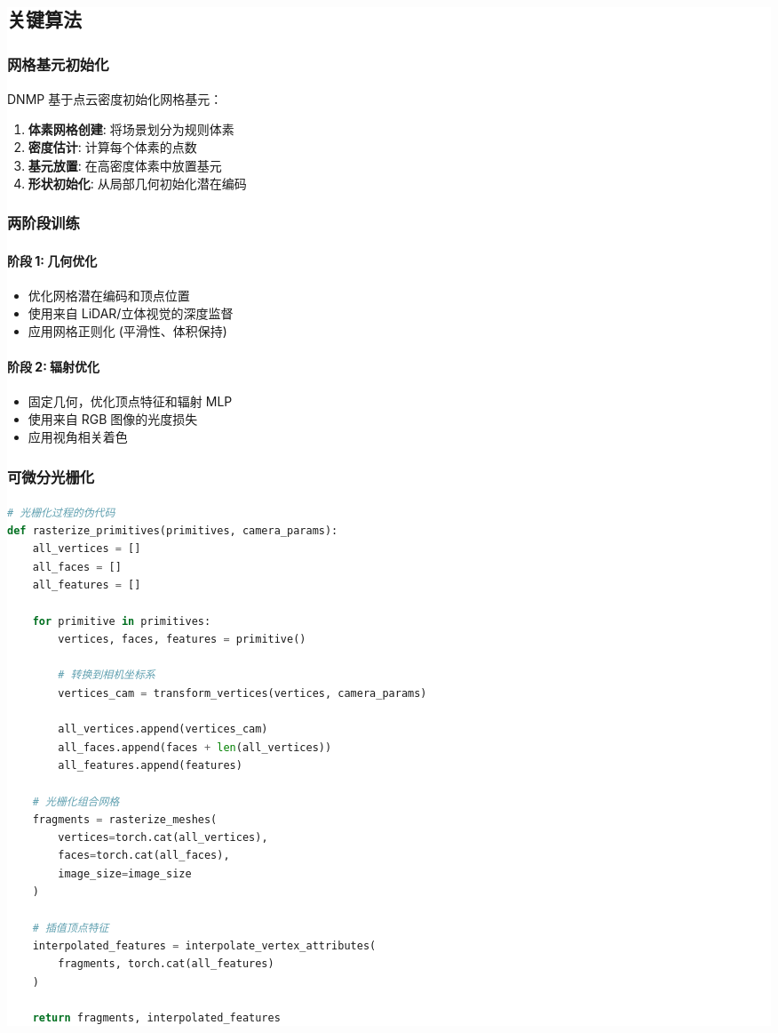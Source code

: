 ## 关键算法

### 网格基元初始化

DNMP 基于点云密度初始化网格基元：

1. **体素网格创建**: 将场景划分为规则体素
2. **密度估计**: 计算每个体素的点数
3. **基元放置**: 在高密度体素中放置基元
4. **形状初始化**: 从局部几何初始化潜在编码

### 两阶段训练

#### 阶段 1: 几何优化
- 优化网格潜在编码和顶点位置
- 使用来自 LiDAR/立体视觉的深度监督
- 应用网格正则化 (平滑性、体积保持)

#### 阶段 2: 辐射优化  
- 固定几何，优化顶点特征和辐射 MLP
- 使用来自 RGB 图像的光度损失
- 应用视角相关着色

### 可微分光栅化

```python
# 光栅化过程的伪代码
def rasterize_primitives(primitives, camera_params):
    all_vertices = []
    all_faces = []
    all_features = []
    
    for primitive in primitives:
        vertices, faces, features = primitive()
        
        # 转换到相机坐标系
        vertices_cam = transform_vertices(vertices, camera_params)
        
        all_vertices.append(vertices_cam)
        all_faces.append(faces + len(all_vertices))
        all_features.append(features)
    
    # 光栅化组合网格
    fragments = rasterize_meshes(
        vertices=torch.cat(all_vertices),
        faces=torch.cat(all_faces),
        image_size=image_size
    )
    
    # 插值顶点特征
    interpolated_features = interpolate_vertex_attributes(
        fragments, torch.cat(all_features)
    )
    
    return fragments, interpolated_features
```
